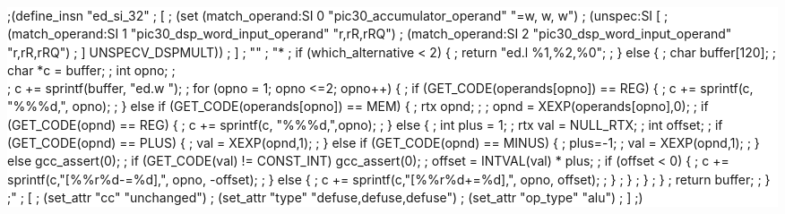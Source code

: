 ;(define_insn "ed_si_32"
; [
;  (set (match_operand:SI 0 "pic30_accumulator_operand"      "=w, w,  w")
;       (unspec:SI [
;         (match_operand:SI 1 "pic30_dsp_word_input_operand"  "r,rR,rRQ")
;         (match_operand:SI 2 "pic30_dsp_word_input_operand"  "r,rR,rRQ")
;        ] UNSPECV_DSPMULT))
; ]
; ""
; "*
;  if (which_alternative < 2) {
;     return \"ed.l %1,%2,%0\";
;  } else {
;    char buffer[120];
;    char *c = buffer;
;    int opno;
;  
;    c += sprintf(buffer, \"ed.w \");
;    for (opno = 1; opno <=2; opno++) {
;      if (GET_CODE(operands[opno]) == REG)  {
;        c += sprintf(c, \"%%%d,\", opno);
;      } else if (GET_CODE(operands[opno]) == MEM) {
;        rtx opnd;
;
;        opnd = XEXP(operands[opno],0);
;        if (GET_CODE(opnd) == REG) {
;          c += sprintf(c, \"%%%d,\",opno);
;        } else {
;          int plus = 1;
;          rtx val = NULL_RTX;
;          int offset;
;          if (GET_CODE(opnd) == PLUS) {
;            val = XEXP(opnd,1);
;          } else if (GET_CODE(opnd) == MINUS) {
;            plus=-1;
;            val = XEXP(opnd,1);
;          } else gcc_assert(0);
;          if (GET_CODE(val) != CONST_INT) gcc_assert(0);
;          offset = INTVAL(val) * plus;
;          if (offset < 0) {
;            c += sprintf(c,\"[%%r%d-=%d],\", opno, -offset);
;          } else {
;            c += sprintf(c,\"[%%r%d+=%d],\", opno, offset);
;          }
;        }
;      }
;    }
;    return buffer;
;  }
;"
; [
;   (set_attr "cc" "unchanged")
;   (set_attr "type" "defuse,defuse,defuse")
;   (set_attr "op_type" "alu")
; ]
;)
